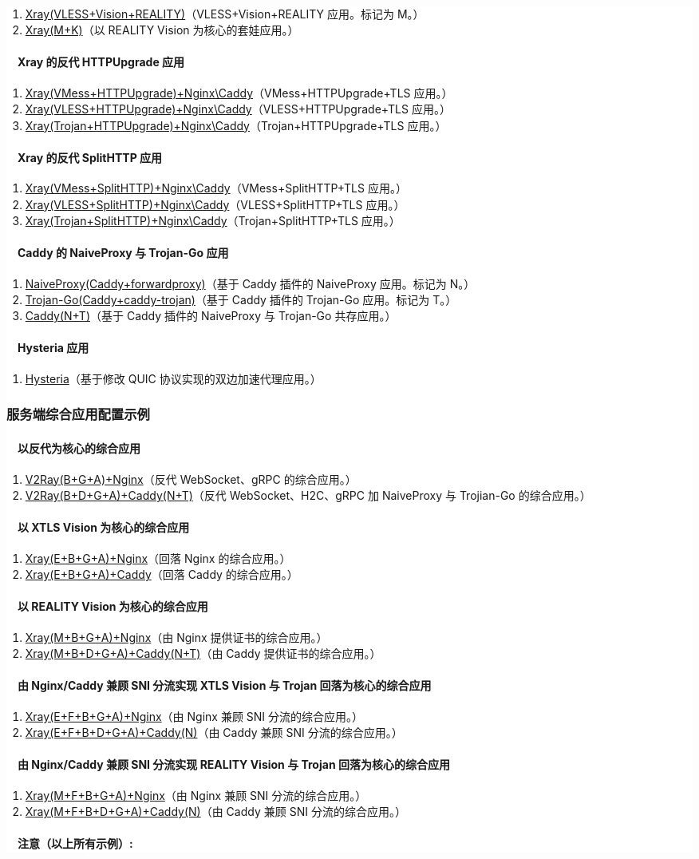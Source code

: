 1. [Xray(VLESS+Vision+REALITY)](https://github.com/lxhao61/integrated-examples/tree/main/Xray(VLESS%2BVision%2BREALITY))（VLESS+Vision+REALITY 应用。标记为 M。）
2. [Xray(M+K)](https://github.com/lxhao61/integrated-examples/tree/main/Xray(M+K))（以 REALITY Vision 为核心的套娃应用。）
#### &emsp;Xray 的反代 HTTPUpgrade 应用
1. [Xray(VMess+HTTPUpgrade)+Nginx\Caddy](https://github.com/lxhao61/integrated-examples/tree/main/Xray(VMess%2BHTTPUpgrade)%2BNginx%5CCaddy)（VMess+HTTPUpgrade+TLS 应用。）
2. [Xray(VLESS+HTTPUpgrade)+Nginx\Caddy](https://github.com/lxhao61/integrated-examples/tree/main/Xray(VLESS%2BHTTPUpgrade)%2BNginx%5CCaddy)（VLESS+HTTPUpgrade+TLS 应用。）
3. [Xray(Trojan+HTTPUpgrade)+Nginx\Caddy](https://github.com/lxhao61/integrated-examples/tree/main/Xray(Trojan%2BHTTPUpgrade)%2BNginx%5CCaddy)（Trojan+HTTPUpgrade+TLS 应用。）
#### &emsp;Xray 的反代 SplitHTTP 应用
1. [Xray(VMess+SplitHTTP)+Nginx\Caddy](https://github.com/lxhao61/integrated-examples/tree/main/Xray(VMess%2BSplitHTTP)%2BNginx%5CCaddy)（VMess+SplitHTTP+TLS 应用。）
2. [Xray(VLESS+SplitHTTP)+Nginx\Caddy](https://github.com/lxhao61/integrated-examples/tree/main/Xray(VLESS%2BSplitHTTP)%2BNginx%5CCaddy)（VLESS+SplitHTTP+TLS 应用。）
3. [Xray(Trojan+SplitHTTP)+Nginx\Caddy](https://github.com/lxhao61/integrated-examples/tree/main/Xray(Trojan%2BSplitHTTP)%2BNginx%5CCaddy)（Trojan+SplitHTTP+TLS 应用。）
#### &emsp;Caddy 的 NaiveProxy 与 Trojan-Go 应用
1. [NaiveProxy(Caddy+forwardproxy)](https://github.com/lxhao61/integrated-examples/tree/main/NaiveProxy(Caddy%2Bforwardproxy))（基于 Caddy 插件的 NaiveProxy 应用。标记为 N。）
2. [Trojan-Go(Caddy+caddy-trojan)](https://github.com/lxhao61/integrated-examples/tree/main/Trojan-Go(Caddy%2Bcaddy-trojan))（基于 Caddy 插件的 Trojan-Go 应用。标记为 T。）
3. [Caddy(N+T)](https://github.com/lxhao61/integrated-examples/tree/main/Caddy(N%2BT))（基于 Caddy 插件的 NaiveProxy 与 Trojan-Go 共存应用。）
#### &emsp;Hysteria 应用
1. [Hysteria](https://github.com/lxhao61/integrated-examples/tree/main/Hysteria)（基于修改 QUIC 协议实现的双边加速代理应用。）

### 服务端综合应用配置示例
#### &emsp;以反代为核心的综合应用
1. [V2Ray(B+G+A)+Nginx](https://github.com/lxhao61/integrated-examples/tree/main/V2Ray(B%2BG%2BA)%2BNginx)（反代 WebSocket、gRPC 的综合应用。）
2. [V2Ray(B+D+G+A)+Caddy(N+T)](https://github.com/lxhao61/integrated-examples/tree/main/V2Ray(B%2BD%2BG%2BA)%2BCaddy(N%2BT))（反代 WebSocket、H2C、gRPC 加 NaiveProxy 与 Trojian-Go 的综合应用。）
#### &emsp;以 XTLS Vision 为核心的综合应用
1. [Xray(E+B+G+A)+Nginx](https://github.com/lxhao61/integrated-examples/tree/main/Xray(E%2BB%2BG%2BA)%2BNginx)（回落 Nginx 的综合应用。）
2. [Xray(E+B+G+A)+Caddy](https://github.com/lxhao61/integrated-examples/tree/main/Xray(E%2BB%2BG%2BA)%2BCaddy)（回落 Caddy 的综合应用。）
#### &emsp;以 REALITY Vision 为核心的综合应用
1. [Xray(M+B+G+A)+Nginx](https://github.com/lxhao61/integrated-examples/tree/main/Xray(M%2BB%2BG%2BA)%2BNginx)（由 Nginx 提供证书的综合应用。）
2. [Xray(M+B+D+G+A)+Caddy(N+T)](https://github.com/lxhao61/integrated-examples/tree/main/Xray(M%2BB%2BD%2BG%2BA)%2BCaddy(N%2BT))（由 Caddy 提供证书的综合应用。）
#### &emsp;由 Nginx/Caddy 兼顾 SNI 分流实现 XTLS Vision 与 Trojan 回落为核心的综合应用
1. [Xray(E+F+B+G+A)+Nginx](https://github.com/lxhao61/integrated-examples/tree/main/Xray(E%2BF%2BB%2BG%2BA)%2BNginx)（由 Nginx 兼顾 SNI 分流的综合应用。）
2. [Xray(E+F+B+D+G+A)+Caddy(N)](https://github.com/lxhao61/integrated-examples/tree/main/Xray(E%2BF%2BB%2BD%2BG%2BA)%2BCaddy(N))（由 Caddy 兼顾 SNI 分流的综合应用。）
#### &emsp;由 Nginx/Caddy 兼顾 SNI 分流实现 REALITY Vision 与 Trojan 回落为核心的综合应用
1. [Xray(M+F+B+G+A)+Nginx](https://github.com/lxhao61/integrated-examples/tree/main/Xray(M%2BF%2BB%2BG%2BA)%2BNginx)（由 Nginx 兼顾 SNI 分流的综合应用。）
2. [Xray(M+F+B+D+G+A)+Caddy(N)](https://github.com/lxhao61/integrated-examples/tree/main/Xray(M%2BF%2BB%2BD%2BG%2BA)%2BCaddy(N))（由 Caddy 兼顾 SNI 分流的综合应用。）
#### &emsp;注意（以上所有示例）: